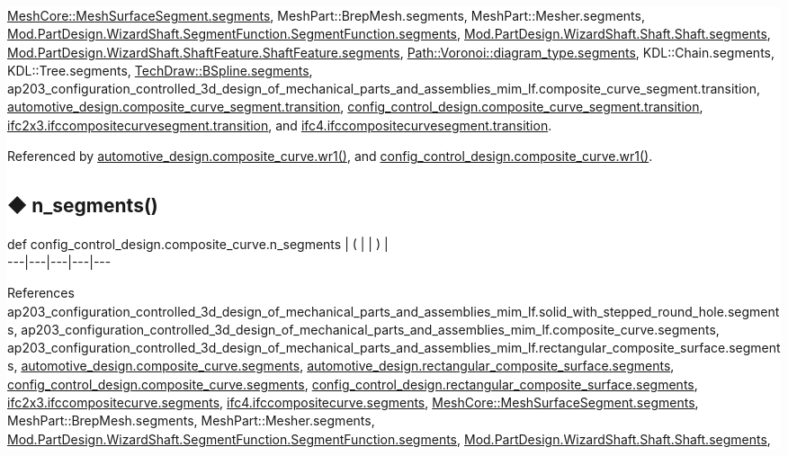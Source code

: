 [MeshCore::MeshSurfaceSegment.segments](../../d8/dcb/classMeshCore_1_1MeshSurfaceSegment.html#a1052c424817f18435e774f445e6cc5c2),
MeshPart::BrepMesh.segments, MeshPart::Mesher.segments,
[Mod.PartDesign.WizardShaft.SegmentFunction.SegmentFunction.segments](../../de/d2e/classMod_1_1PartDesign_1_1WizardShaft_1_1SegmentFunction_1_1SegmentFunction.html#a251d9ef635d56c2399d0840df469fa8d),
[Mod.PartDesign.WizardShaft.Shaft.Shaft.segments](../../da/dd7/classMod_1_1PartDesign_1_1WizardShaft_1_1Shaft_1_1Shaft.html#a38bcf4c122952fa801be7142491a2a1e),
[Mod.PartDesign.WizardShaft.ShaftFeature.ShaftFeature.segments](../../d4/d7b/classMod_1_1PartDesign_1_1WizardShaft_1_1ShaftFeature_1_1ShaftFeature.html#a0d10d549bf4e0383fc36f94efb19dbfc),
[Path::Voronoi::diagram_type.segments](../../d8/d4a/classPath_1_1Voronoi_1_1diagram__type.html#a65b03e05a41b8bdd7e0061fb89e0924d),
KDL::Chain.segments, KDL::Tree.segments,
[TechDraw::BSpline.segments](../../d6/d09/classTechDraw_1_1BSpline.html#ac406ffc8ad00a1c32e074716d81a5d93),
ap203_configuration_controlled_3d_design_of_mechanical_parts_and_assemblies_mim_lf.composite_curve_segment.transition,
[automotive_design.composite_curve_segment.transition](../../d2/df7/classautomotive__design_1_1composite__curve__segment.html#abe359149c361f201ed16679b727e2a05),
[config_control_design.composite_curve_segment.transition](../../d9/d7c/classconfig__control__design_1_1composite__curve__segment.html#a5d12b1a8ffee9975776721e3d43bcc12),
[ifc2x3.ifccompositecurvesegment.transition](../../dd/d6e/classifc2x3_1_1ifccompositecurvesegment.html#a827b287847181b9556ec8e21805383b7),
and
[ifc4.ifccompositecurvesegment.transition](../../da/d5c/classifc4_1_1ifccompositecurvesegment.html#ae7fff386b584e7163f9cf62bd28b0e3c).

Referenced by
[automotive_design.composite_curve.wr1()](../../de/d2c/classautomotive__design_1_1composite__curve.html#a6c06ad45cd7346e7624b280655556968),
and
[config_control_design.composite_curve.wr1()](../../d9/d22/classconfig__control__design_1_1composite__curve.html#a7adb0598ad5498f569df00d0632714ec).

## ◆ n_segments()

def config_control_design.composite_curve.n_segments  | ( | | ) |   
---|---|---|---|---  
  
References
ap203_configuration_controlled_3d_design_of_mechanical_parts_and_assemblies_mim_lf.solid_with_stepped_round_hole.segments,
ap203_configuration_controlled_3d_design_of_mechanical_parts_and_assemblies_mim_lf.composite_curve.segments,
ap203_configuration_controlled_3d_design_of_mechanical_parts_and_assemblies_mim_lf.rectangular_composite_surface.segments,
[automotive_design.composite_curve.segments](../../de/d2c/classautomotive__design_1_1composite__curve.html#a568c2816d1f69a0584b0e631b61b6384),
[automotive_design.rectangular_composite_surface.segments](../../d0/d43/classautomotive__design_1_1rectangular__composite__surface.html#a9d54216c528b18fdb2062ac14feac57e),
[config_control_design.composite_curve.segments](../../d9/d22/classconfig__control__design_1_1composite__curve.html#ae8a5053338a65c76f329af7bfa3350fe),
[config_control_design.rectangular_composite_surface.segments](../../df/d23/classconfig__control__design_1_1rectangular__composite__surface.html#a793546bdb7074e54a4781a12b91defc9),
[ifc2x3.ifccompositecurve.segments](../../d5/d63/classifc2x3_1_1ifccompositecurve.html#a10d41f61d9a1af3e987bbfb7c93a90a5),
[ifc4.ifccompositecurve.segments](../../d2/d3c/classifc4_1_1ifccompositecurve.html#ae3fe98d5766b1a76603b35bcc7a9a16a),
[MeshCore::MeshSurfaceSegment.segments](../../d8/dcb/classMeshCore_1_1MeshSurfaceSegment.html#a1052c424817f18435e774f445e6cc5c2),
MeshPart::BrepMesh.segments, MeshPart::Mesher.segments,
[Mod.PartDesign.WizardShaft.SegmentFunction.SegmentFunction.segments](../../de/d2e/classMod_1_1PartDesign_1_1WizardShaft_1_1SegmentFunction_1_1SegmentFunction.html#a251d9ef635d56c2399d0840df469fa8d),
[Mod.PartDesign.WizardShaft.Shaft.Shaft.segments](../../da/dd7/classMod_1_1PartDesign_1_1WizardShaft_1_1Shaft_1_1Shaft.html#a38bcf4c122952fa801be7142491a2a1e),